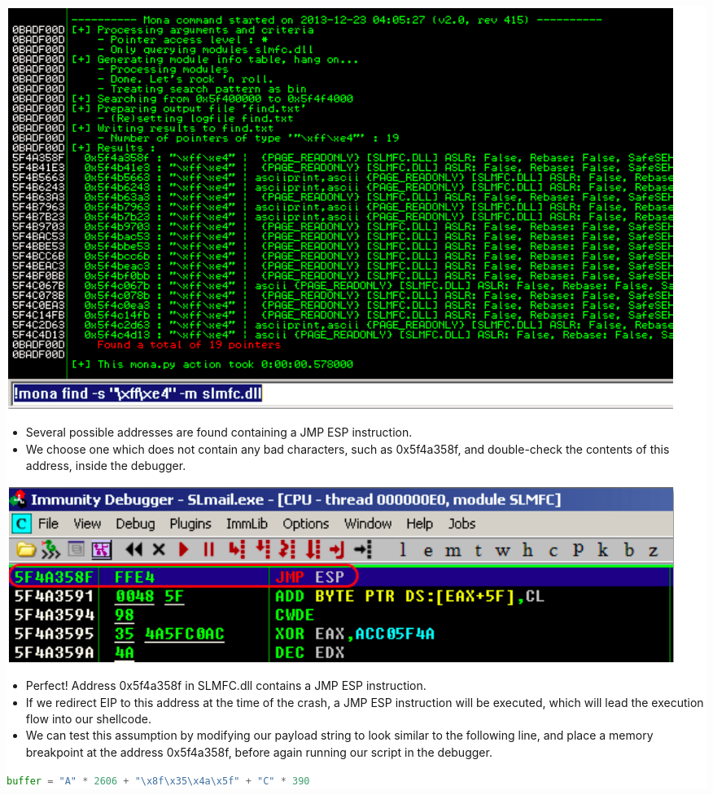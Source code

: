 ![Searching for a JMP ESP Instruction](./../images/42.png)

- Several possible addresses are found containing a JMP ESP instruction.
- We choose one which does not contain any bad characters, such as 0x5f4a358f, and double-check the contents of this address, inside the debugger.

![Verifying the JMP ESP Address](./../images/43.png)

- Perfect! Address 0x5f4a358f in SLMFC.dll contains a JMP ESP instruction.
- If we redirect EIP to this address at the time of the crash, a JMP ESP instruction will be executed, which will lead the execution flow into our shellcode.
- We can test this assumption by modifying our payload string to look similar to the following line, and place a memory breakpoint at the address 0x5f4a358f, before again running our script in the debugger.

```python
buffer = "A" * 2606 + "\x8f\x35\x4a\x5f" + "C" * 390
```
